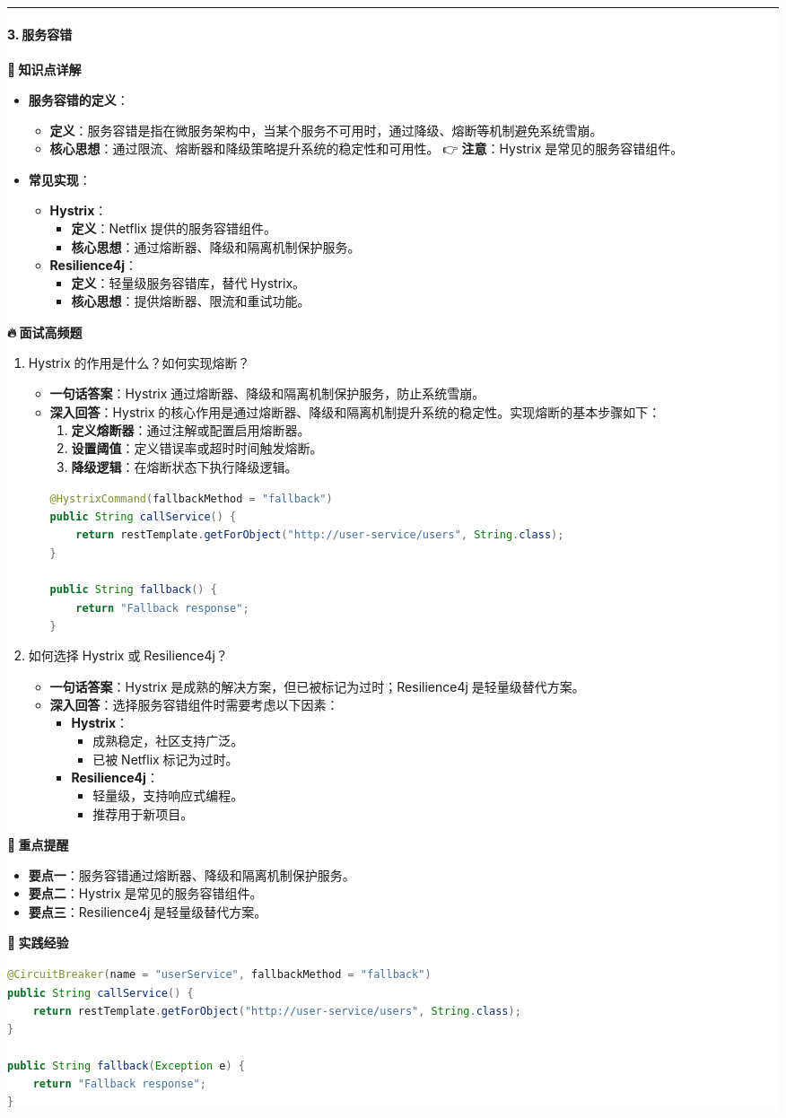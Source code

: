 ------
#### **3. 服务容错**
**🔑 知识点详解**
- **服务容错的定义**：
  - **定义**：服务容错是指在微服务架构中，当某个服务不可用时，通过降级、熔断等机制避免系统雪崩。
  - **核心思想**：通过限流、熔断器和降级策略提升系统的稳定性和可用性。
    👉 **注意**：Hystrix 是常见的服务容错组件。

- **常见实现**：
  - **Hystrix**：
    - **定义**：Netflix 提供的服务容错组件。
    - **核心思想**：通过熔断器、降级和隔离机制保护服务。
  - **Resilience4j**：
    - **定义**：轻量级服务容错库，替代 Hystrix。
    - **核心思想**：提供熔断器、限流和重试功能。

**🔥 面试高频题**
1. Hystrix 的作用是什么？如何实现熔断？
   - **一句话答案**：Hystrix 通过熔断器、降级和隔离机制保护服务，防止系统雪崩。
   - **深入回答**：Hystrix 的核心作用是通过熔断器、降级和隔离机制提升系统的稳定性。实现熔断的基本步骤如下：
     1. **定义熔断器**：通过注解或配置启用熔断器。
     2. **设置阈值**：定义错误率或超时时间触发熔断。
     3. **降级逻辑**：在熔断状态下执行降级逻辑。
     ```java
     @HystrixCommand(fallbackMethod = "fallback")
     public String callService() {
         return restTemplate.getForObject("http://user-service/users", String.class);
     }
     
     public String fallback() {
         return "Fallback response";
     }
     ```

2. 如何选择 Hystrix 或 Resilience4j？
   - **一句话答案**：Hystrix 是成熟的解决方案，但已被标记为过时；Resilience4j 是轻量级替代方案。
   - **深入回答**：选择服务容错组件时需要考虑以下因素：
     - **Hystrix**：
       - 成熟稳定，社区支持广泛。
       - 已被 Netflix 标记为过时。
     - **Resilience4j**：
       - 轻量级，支持响应式编程。
       - 推荐用于新项目。

**🌟 重点提醒**
- **要点一**：服务容错通过熔断器、降级和隔离机制保护服务。
- **要点二**：Hystrix 是常见的服务容错组件。
- **要点三**：Resilience4j 是轻量级替代方案。

**📝 实践经验**
```java
@CircuitBreaker(name = "userService", fallbackMethod = "fallback")
public String callService() {
    return restTemplate.getForObject("http://user-service/users", String.class);
}

public String fallback(Exception e) {
    return "Fallback response";
}
```
